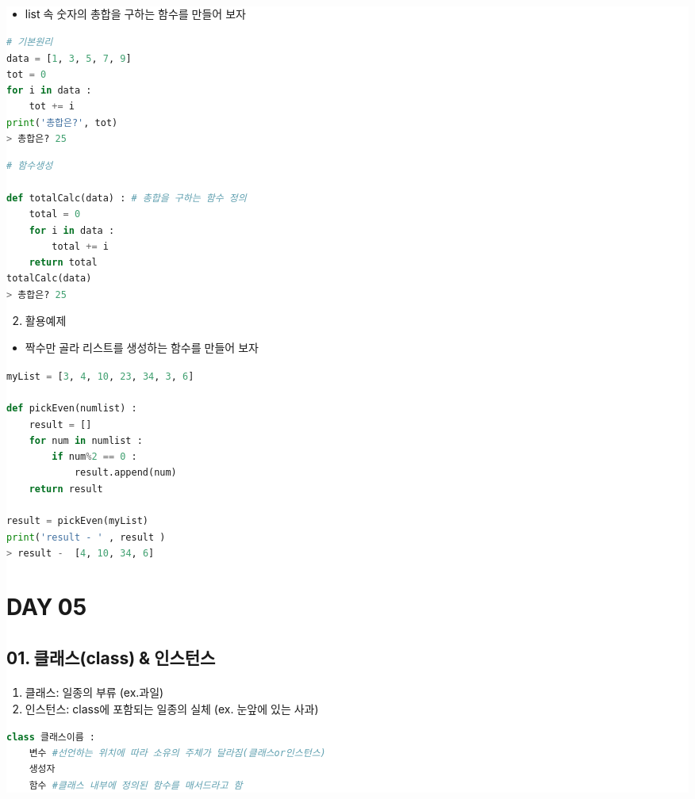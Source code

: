 - list 속 숫자의 총합을 구하는 함수를 만들어 보자

```python
# 기본원리
data = [1, 3, 5, 7, 9]
tot = 0
for i in data :
    tot += i
print('총합은?', tot)
> 총합은? 25
```

```python
# 함수생성

def totalCalc(data) : # 총합을 구하는 함수 정의
    total = 0
    for i in data :
        total += i
    return total
totalCalc(data)
> 총합은? 25
```

2) 활용예제

- 짝수만 골라 리스트를 생성하는 함수를 만들어 보자

```python
myList = [3, 4, 10, 23, 34, 3, 6]

def pickEven(numlist) :
    result = []
    for num in numlist :
        if num%2 == 0 :
            result.append(num)
    return result

result = pickEven(myList)
print('result - ' , result )
> result -  [4, 10, 34, 6]

```



# DAY 05

## 01. 클래스(class) & 인스턴스

1. 클래스: 일종의 부류 (ex.과일)
2. 인스턴스: class에 포함되는 일종의 실체 (ex. 눈앞에 있는 사과)

```python
class 클래스이름 :
	변수 #선언하는 위치에 따라 소유의 주체가 달라짐(클래스or인스턴스)
	생성자 
	함수 #클래스 내부에 정의된 함수를 매서드라고 함 
```
